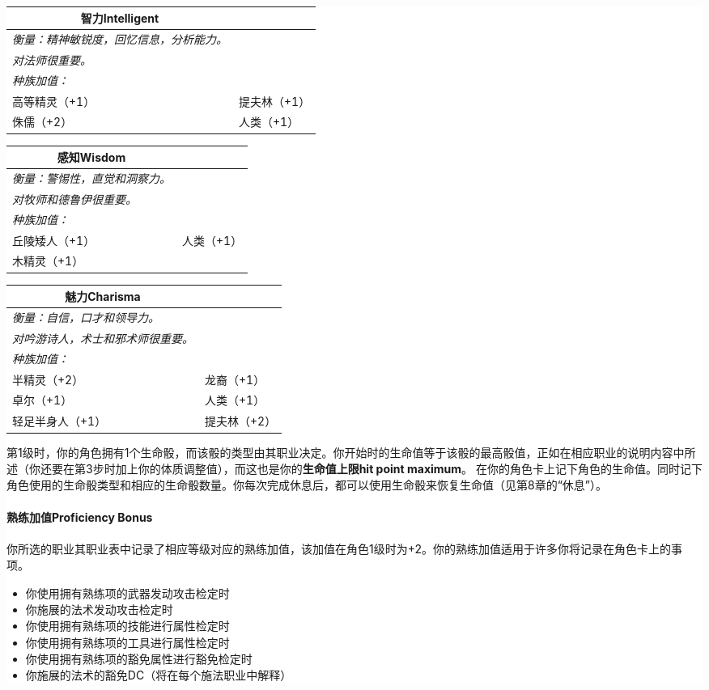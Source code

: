  

| **智力Intelligent**                      |              |
| ---------------------------------------- | ------------ |
| *衡量：精神敏锐度，回忆信息，分析能力。* |              |
| *对法师很重要。*                         |              |
| *种族加值：*                             |              |
| 高等精灵（+1）                           | 提夫林（+1） |
| 侏儒（+2）                               | 人类（+1）   |

 

| **感知Wisdom**                 |            |
| ------------------------------ | ---------- |
| *衡量：警惕性，直觉和洞察力。* |            |
| *对牧师和德鲁伊很重要。*       |            |
| *种族加值：*                   |            |
| 丘陵矮人（+1）                 | 人类（+1） |
| 木精灵（+1）                   |            |

 

| **魅力Charisma**                   |              |
| ---------------------------------- | ------------ |
| *衡量：自信，口才和领导力。*       |              |
| *对吟游诗人，术士和邪术师很重要。* |              |
| *种族加值：*                       |              |
| 半精灵（+2）                       | 龙裔（+1）   |
| 卓尔（+1）                         | 人类（+1）   |
| 轻足半身人（+1）                   | 提夫林（+2） |

 

​    第1级时，你的角色拥有1个生命骰，而该骰的类型由其职业决定。你开始时的生命值等于该骰的最高骰值，正如在相应职业的说明内容中所述（你还要在第3步时加上你的体质调整值），而这也是你的**生命值上限hit point maximum**。
​     在你的角色卡上记下角色的生命值。同时记下角色使用的生命骰类型和相应的生命骰数量。你每次完成休息后，都可以使用生命骰来恢复生命值（见第8章的“休息”）。



#### 熟练加值Proficiency Bonus

​    你所选的职业其职业表中记录了相应等级对应的熟练加值，该加值在角色1级时为+2。你的熟练加值适用于许多你将记录在角色卡上的事项。

- 你使用拥有熟练项的武器发动攻击检定时
- 你施展的法术发动攻击检定时
- 你使用拥有熟练项的技能进行属性检定时
- 你使用拥有熟练项的工具进行属性检定时
- 你使用拥有熟练项的豁免属性进行豁免检定时
- 你施展的法术的豁免DC（将在每个施法职业中解释）
